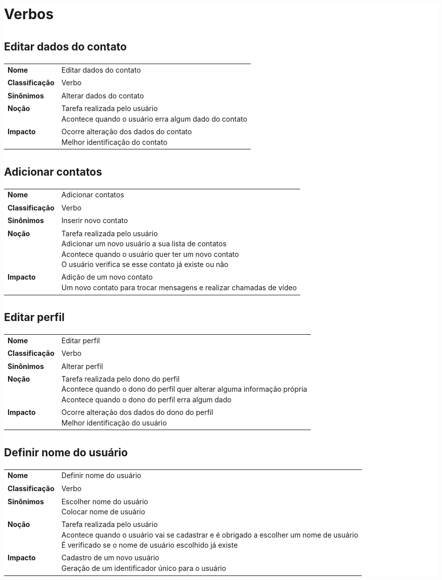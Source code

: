 # Verbos

## Editar dados do contato
|           |               |
|-----------|---------------|
| **Nome**  |   Editar dados do contato    |
| **Classificação** | Verbo |
| **Sinônimos** | Alterar dados do contato |
| **Noção**     | Tarefa realizada pelo usuário <br> Acontece quando o usuário erra algum dado do contato |
| **Impacto**   | Ocorre alteração dos dados do contato <br> Melhor identificação do contato |

## Adicionar contatos
|           |               |
|-----------|---------------|
| **Nome**  |   Adicionar contatos    |
| **Classificação** | Verbo |
| **Sinônimos** | Inserir novo contato |
| **Noção**     | Tarefa realizada pelo usuário <br> Adicionar um novo usuário a sua lista de contatos <br> Acontece quando o usuário quer ter um novo contato <br> O usuário verifica se esse contato já existe ou não |
| **Impacto**   | Adição de um novo contato <br> Um novo contato para trocar mensagens e realizar chamadas de vídeo |

## Editar perfil
|           |               |
|-----------|---------------|
| **Nome**  |   Editar perfil    |
| **Classificação** | Verbo |
| **Sinônimos** | Alterar perfil |
| **Noção**     | Tarefa realizada pelo dono do perfil <br> Acontece quando o dono do perfil quer alterar alguma informação própria <br> Acontece quando o dono do perfil erra algum dado  |
| **Impacto**   | Ocorre alteração dos dados do dono do perfil <br> Melhor identificação do usuário |

## Definir nome do usuário
|           |               |
|-----------|---------------|
| **Nome**  |   Definir nome do usuário    |
| **Classificação** | Verbo |
| **Sinônimos** | Escolher nome do usuário <br> Colocar nome de usuário |
| **Noção**     | Tarefa realizada pelo usuário <br> Acontece quando o usuário vai se cadastrar e é obrigado a escolher um nome de usuário <br> É verificado se o nome de usuário escolhido já existe |
| **Impacto**   | Cadastro de um novo usuário <br> Geração de um identificador único para o usuário |
